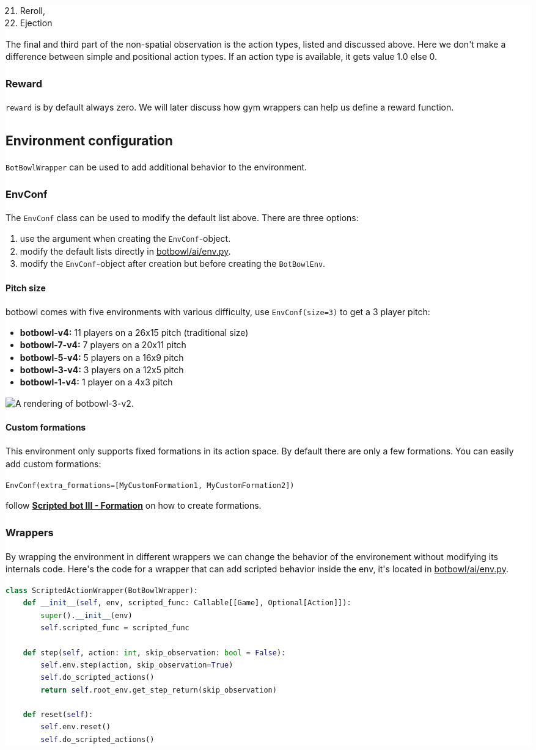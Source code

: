 21. Reroll,
22. Ejection

The final and third part of the non-spatial observation is the action types, listed and discussed above. Here we don't make a 
difference between simple and positional action types. If an action type is available, it gets value 1.0 else 0. 

### Reward 
`reward` is by default always zero. We will later discuss how gym wrappers can help us define a reward function.

## Environment configuration
 `BotBowlWrapper` can be used to add additional behavior 
to the environment. 

### EnvConf 
The `EnvConf` class can be used to modify the default list above. There are three options: 
1. use the argument when creating the `EnvConf`-object.  
2. modify the default lists directly in [botbowl/ai/env.py](botbowl/ai/env.py). 
3. modify the `EnvConf`-object after creation but before creating the `BotBowlEnv`. 

#### Pitch size 
botbowl comes with five environments with various difficulty, use `EnvConf(size=3)` to get a 3 player pitch:

- **botbowl-v4:** 11 players on a 26x15 pitch (traditional size)
- **botbowl-7-v4:** 7 players on a 20x11 pitch
- **botbowl-5-v4:** 5 players on a 16x9 pitch
- **botbowl-3-v4:** 3 players on a 12x5 pitch
- **botbowl-1-v4:** 1 player on a 4x3 pitch

![A rendering of __botbowl-3-v2__.](img/gym_3.png?raw=true "A rendering of __botbowl-3-v4__.")

#### Custom formations 
This environment only supports fixed formations in its action space. By default there are only a few formations. 
You can easily add custom formations: 
```python 
EnvConf(extra_formations=[MyCustomFormation1, MyCustomFormation2])
``` 
follow [**Scripted bot III - Formation**](bots-iii.md) on how to create formations. 

### Wrappers 
By wrapping the environment in different wrappers we can change the behavior of the environement without modifying its 
internals code. Here's the code for a wrapper that can add scripted behavior inside the env, it's located in 
[botbowl/ai/env.py](botbowl/ai/env.py). 

```python
class ScriptedActionWrapper(BotBowlWrapper):
    def __init__(self, env, scripted_func: Callable[[Game], Optional[Action]]):
        super().__init__(env)
        self.scripted_func = scripted_func

    def step(self, action: int, skip_observation: bool = False):
        self.env.step(action, skip_observation=True)
        self.do_scripted_actions()
        return self.root_env.get_step_return(skip_observation)

    def reset(self):
        self.env.reset()
        self.do_scripted_actions()
```